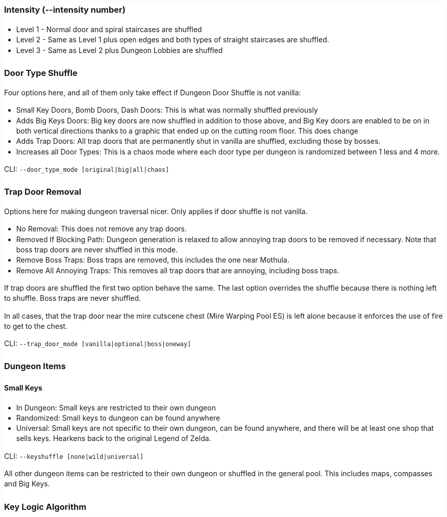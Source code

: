 ### Intensity (--intensity number)

* Level 1 - Normal door and spiral staircases are shuffled
* Level 2 - Same as Level 1 plus open edges and both types of straight staircases are shuffled.
* Level 3 -  Same as Level 2 plus Dungeon Lobbies are shuffled

### Door Type Shuffle

Four options here, and all of them only take effect if Dungeon Door Shuffle is not vanilla:

* Small Key Doors, Bomb Doors, Dash Doors: This is what was normally shuffled previously
* Adds Big Keys Doors: Big key doors are now shuffled in addition to those above, and Big Key doors are enabled to be on in both vertical directions thanks to a graphic that ended up on the cutting room floor. This does change
* Adds Trap Doors: All trap doors that are permanently shut in vanilla are shuffled, excluding those by bosses.
* Increases all Door Types: This is a chaos mode where each door type per dungeon is randomized between 1 less and 4 more.

CLI: `--door_type_mode [original|big|all|chaos]`

### Trap Door Removal

Options here for making dungeon traversal nicer. Only applies if door shuffle is not vanilla.

* No Removal: This does not remove any trap doors.
* Removed If Blocking Path: Dungeon generation is relaxed to allow annoying trap doors to be removed if necessary. Note that boss trap doors are never shuffled in this mode.
* Remove Boss Traps: Boss traps are removed, this includes the one near Mothula.
* Remove All Annoying Traps: This removes all trap doors that are annoying, including boss traps.

If trap doors are shuffled the first two option behave the same. The last option overrides the shuffle because there is nothing left to shuffle. Boss traps are never shuffled.

In all cases, that the trap door near the mire cutscene chest (Mire Warping Pool ES) is left alone because it enforces the use of fire to get to the chest.

CLI: `--trap_door_mode [vanilla|optional|boss|oneway]`

### Dungeon Items

#### Small Keys

* In Dungeon: Small keys are restricted to their own dungeon
* Randomized: Small keys to dungeon can be found anywhere 
* Universal: Small keys are not specific to their own dungeon, can be found anywhere, and there will be at least one shop that sells keys. Hearkens back to the original Legend of Zelda.

CLI: `--keyshuffle [none|wild|universal]`

All other dungeon items can be restricted to their own dungeon or shuffled in the general pool. This includes maps, compasses and Big Keys.

### Key Logic Algorithm
